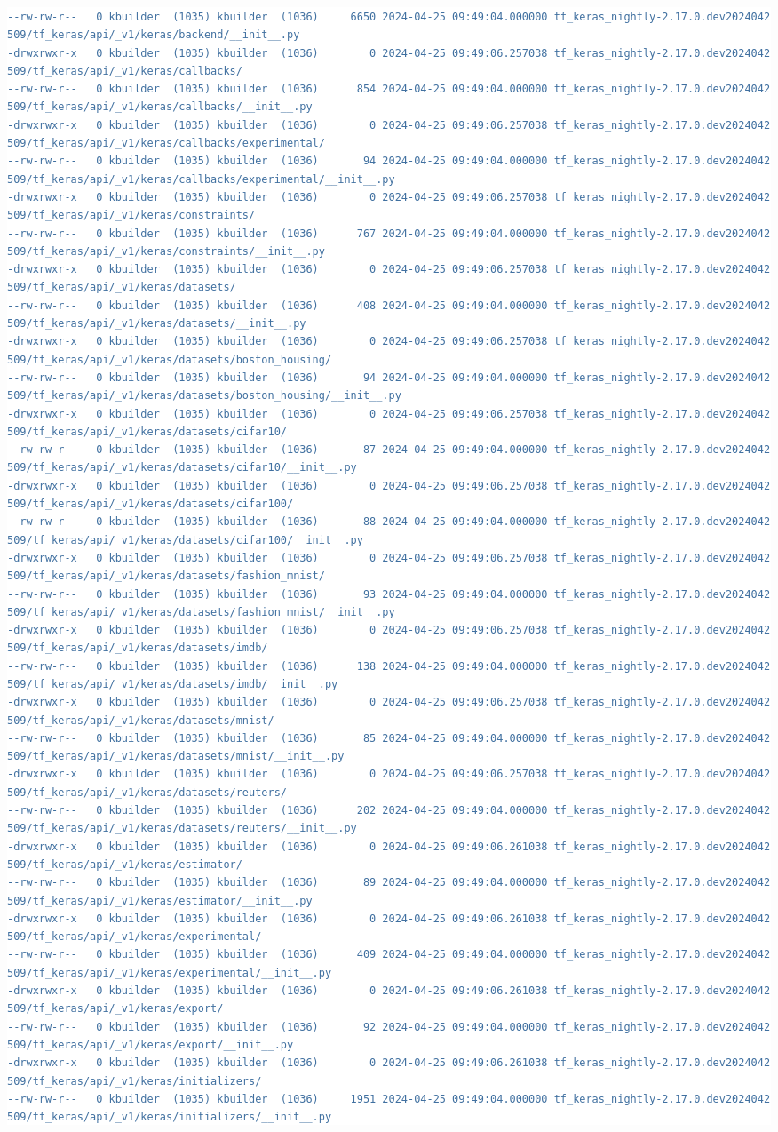 ```diff
--rw-rw-r--   0 kbuilder  (1035) kbuilder  (1036)     6650 2024-04-25 09:49:04.000000 tf_keras_nightly-2.17.0.dev2024042509/tf_keras/api/_v1/keras/backend/__init__.py
-drwxrwxr-x   0 kbuilder  (1035) kbuilder  (1036)        0 2024-04-25 09:49:06.257038 tf_keras_nightly-2.17.0.dev2024042509/tf_keras/api/_v1/keras/callbacks/
--rw-rw-r--   0 kbuilder  (1035) kbuilder  (1036)      854 2024-04-25 09:49:04.000000 tf_keras_nightly-2.17.0.dev2024042509/tf_keras/api/_v1/keras/callbacks/__init__.py
-drwxrwxr-x   0 kbuilder  (1035) kbuilder  (1036)        0 2024-04-25 09:49:06.257038 tf_keras_nightly-2.17.0.dev2024042509/tf_keras/api/_v1/keras/callbacks/experimental/
--rw-rw-r--   0 kbuilder  (1035) kbuilder  (1036)       94 2024-04-25 09:49:04.000000 tf_keras_nightly-2.17.0.dev2024042509/tf_keras/api/_v1/keras/callbacks/experimental/__init__.py
-drwxrwxr-x   0 kbuilder  (1035) kbuilder  (1036)        0 2024-04-25 09:49:06.257038 tf_keras_nightly-2.17.0.dev2024042509/tf_keras/api/_v1/keras/constraints/
--rw-rw-r--   0 kbuilder  (1035) kbuilder  (1036)      767 2024-04-25 09:49:04.000000 tf_keras_nightly-2.17.0.dev2024042509/tf_keras/api/_v1/keras/constraints/__init__.py
-drwxrwxr-x   0 kbuilder  (1035) kbuilder  (1036)        0 2024-04-25 09:49:06.257038 tf_keras_nightly-2.17.0.dev2024042509/tf_keras/api/_v1/keras/datasets/
--rw-rw-r--   0 kbuilder  (1035) kbuilder  (1036)      408 2024-04-25 09:49:04.000000 tf_keras_nightly-2.17.0.dev2024042509/tf_keras/api/_v1/keras/datasets/__init__.py
-drwxrwxr-x   0 kbuilder  (1035) kbuilder  (1036)        0 2024-04-25 09:49:06.257038 tf_keras_nightly-2.17.0.dev2024042509/tf_keras/api/_v1/keras/datasets/boston_housing/
--rw-rw-r--   0 kbuilder  (1035) kbuilder  (1036)       94 2024-04-25 09:49:04.000000 tf_keras_nightly-2.17.0.dev2024042509/tf_keras/api/_v1/keras/datasets/boston_housing/__init__.py
-drwxrwxr-x   0 kbuilder  (1035) kbuilder  (1036)        0 2024-04-25 09:49:06.257038 tf_keras_nightly-2.17.0.dev2024042509/tf_keras/api/_v1/keras/datasets/cifar10/
--rw-rw-r--   0 kbuilder  (1035) kbuilder  (1036)       87 2024-04-25 09:49:04.000000 tf_keras_nightly-2.17.0.dev2024042509/tf_keras/api/_v1/keras/datasets/cifar10/__init__.py
-drwxrwxr-x   0 kbuilder  (1035) kbuilder  (1036)        0 2024-04-25 09:49:06.257038 tf_keras_nightly-2.17.0.dev2024042509/tf_keras/api/_v1/keras/datasets/cifar100/
--rw-rw-r--   0 kbuilder  (1035) kbuilder  (1036)       88 2024-04-25 09:49:04.000000 tf_keras_nightly-2.17.0.dev2024042509/tf_keras/api/_v1/keras/datasets/cifar100/__init__.py
-drwxrwxr-x   0 kbuilder  (1035) kbuilder  (1036)        0 2024-04-25 09:49:06.257038 tf_keras_nightly-2.17.0.dev2024042509/tf_keras/api/_v1/keras/datasets/fashion_mnist/
--rw-rw-r--   0 kbuilder  (1035) kbuilder  (1036)       93 2024-04-25 09:49:04.000000 tf_keras_nightly-2.17.0.dev2024042509/tf_keras/api/_v1/keras/datasets/fashion_mnist/__init__.py
-drwxrwxr-x   0 kbuilder  (1035) kbuilder  (1036)        0 2024-04-25 09:49:06.257038 tf_keras_nightly-2.17.0.dev2024042509/tf_keras/api/_v1/keras/datasets/imdb/
--rw-rw-r--   0 kbuilder  (1035) kbuilder  (1036)      138 2024-04-25 09:49:04.000000 tf_keras_nightly-2.17.0.dev2024042509/tf_keras/api/_v1/keras/datasets/imdb/__init__.py
-drwxrwxr-x   0 kbuilder  (1035) kbuilder  (1036)        0 2024-04-25 09:49:06.257038 tf_keras_nightly-2.17.0.dev2024042509/tf_keras/api/_v1/keras/datasets/mnist/
--rw-rw-r--   0 kbuilder  (1035) kbuilder  (1036)       85 2024-04-25 09:49:04.000000 tf_keras_nightly-2.17.0.dev2024042509/tf_keras/api/_v1/keras/datasets/mnist/__init__.py
-drwxrwxr-x   0 kbuilder  (1035) kbuilder  (1036)        0 2024-04-25 09:49:06.257038 tf_keras_nightly-2.17.0.dev2024042509/tf_keras/api/_v1/keras/datasets/reuters/
--rw-rw-r--   0 kbuilder  (1035) kbuilder  (1036)      202 2024-04-25 09:49:04.000000 tf_keras_nightly-2.17.0.dev2024042509/tf_keras/api/_v1/keras/datasets/reuters/__init__.py
-drwxrwxr-x   0 kbuilder  (1035) kbuilder  (1036)        0 2024-04-25 09:49:06.261038 tf_keras_nightly-2.17.0.dev2024042509/tf_keras/api/_v1/keras/estimator/
--rw-rw-r--   0 kbuilder  (1035) kbuilder  (1036)       89 2024-04-25 09:49:04.000000 tf_keras_nightly-2.17.0.dev2024042509/tf_keras/api/_v1/keras/estimator/__init__.py
-drwxrwxr-x   0 kbuilder  (1035) kbuilder  (1036)        0 2024-04-25 09:49:06.261038 tf_keras_nightly-2.17.0.dev2024042509/tf_keras/api/_v1/keras/experimental/
--rw-rw-r--   0 kbuilder  (1035) kbuilder  (1036)      409 2024-04-25 09:49:04.000000 tf_keras_nightly-2.17.0.dev2024042509/tf_keras/api/_v1/keras/experimental/__init__.py
-drwxrwxr-x   0 kbuilder  (1035) kbuilder  (1036)        0 2024-04-25 09:49:06.261038 tf_keras_nightly-2.17.0.dev2024042509/tf_keras/api/_v1/keras/export/
--rw-rw-r--   0 kbuilder  (1035) kbuilder  (1036)       92 2024-04-25 09:49:04.000000 tf_keras_nightly-2.17.0.dev2024042509/tf_keras/api/_v1/keras/export/__init__.py
-drwxrwxr-x   0 kbuilder  (1035) kbuilder  (1036)        0 2024-04-25 09:49:06.261038 tf_keras_nightly-2.17.0.dev2024042509/tf_keras/api/_v1/keras/initializers/
--rw-rw-r--   0 kbuilder  (1035) kbuilder  (1036)     1951 2024-04-25 09:49:04.000000 tf_keras_nightly-2.17.0.dev2024042509/tf_keras/api/_v1/keras/initializers/__init__.py
```